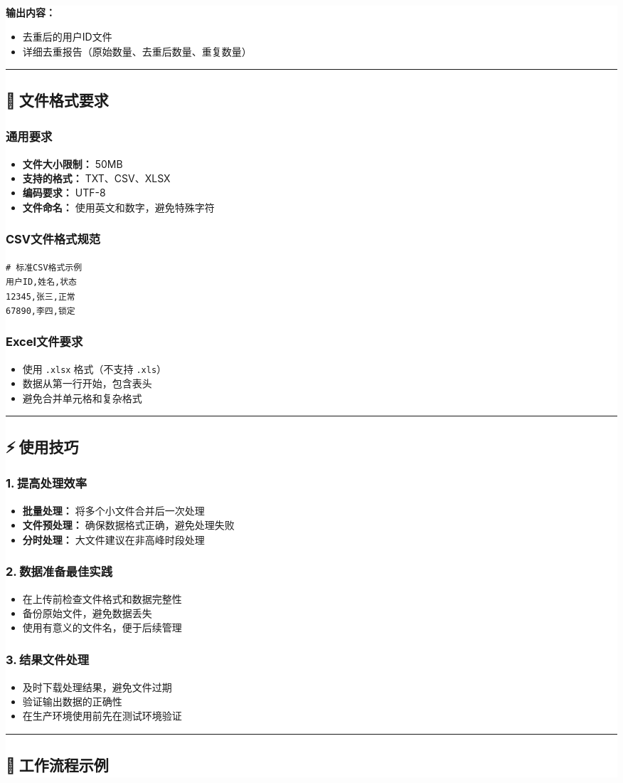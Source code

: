 **输出内容：**
- 去重后的用户ID文件
- 详细去重报告（原始数量、去重后数量、重复数量）

---

## 📝 文件格式要求

### 通用要求
- **文件大小限制：** 50MB
- **支持的格式：** TXT、CSV、XLSX
- **编码要求：** UTF-8
- **文件命名：** 使用英文和数字，避免特殊字符

### CSV文件格式规范
```csv
# 标准CSV格式示例
用户ID,姓名,状态
12345,张三,正常
67890,李四,锁定
```

### Excel文件要求
- 使用 `.xlsx` 格式（不支持 `.xls`）
- 数据从第一行开始，包含表头
- 避免合并单元格和复杂格式

---

## ⚡ 使用技巧

### 1. 提高处理效率
- **批量处理：** 将多个小文件合并后一次处理
- **文件预处理：** 确保数据格式正确，避免处理失败
- **分时处理：** 大文件建议在非高峰时段处理

### 2. 数据准备最佳实践
- 在上传前检查文件格式和数据完整性
- 备份原始文件，避免数据丢失
- 使用有意义的文件名，便于后续管理

### 3. 结果文件处理
- 及时下载处理结果，避免文件过期
- 验证输出数据的正确性
- 在生产环境使用前先在测试环境验证

---

## 🔄 工作流程示例

